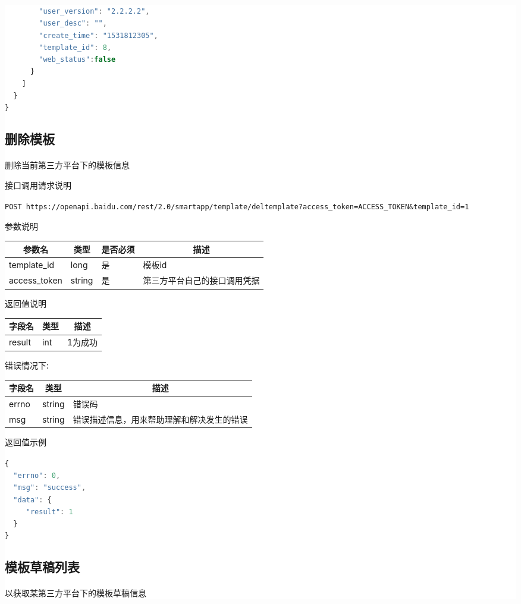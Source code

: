 ```js
        "user_version": "2.2.2.2",
        "user_desc": "",
        "create_time": "1531812305",
        "template_id": 8,
        "web_status":false
      }
    ]
  }
}
```
## 删除模板

删除当前第三方平台下的模板信息

接口调用请求说明
```
POST https://openapi.baidu.com/rest/2.0/smartapp/template/deltemplate?access_token=ACCESS_TOKEN&template_id=1
```
参数说明

|参数名|	类型|	是否必须|	描述|
|---|---|---|---|
|template_id|	long|	是|	模板id|
|access_token|	string|	是|	第三方平台自己的接口调用凭据|
返回值说明

|字段名|	类型|	描述|
|---|---|---|
|result|	int|	1为成功|
错误情况下:

|字段名|	类型|	描述|
|---|---|---|
|errno|	string|	错误码|
|msg|	string|	错误描述信息，用来帮助理解和解决发生的错误|
返回值示例
```js
{
  "errno": 0,
  "msg": "success",
  "data": {
     "result": 1
  }
}
```
## 模板草稿列表

以获取某第三方平台下的模板草稿信息
